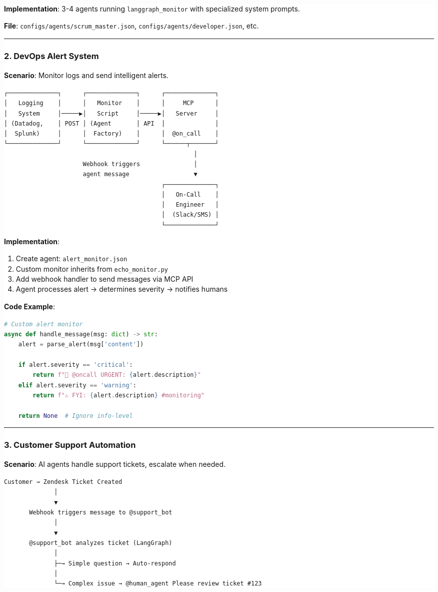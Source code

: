 **Implementation**: 3-4 agents running `langgraph_monitor` with specialized system prompts.

**File**: `configs/agents/scrum_master.json`, `configs/agents/developer.json`, etc.

---

### 2. **DevOps Alert System**

**Scenario**: Monitor logs and send intelligent alerts.

```
┌──────────────┐      ┌──────────────┐      ┌──────────────┐
│   Logging    │      │   Monitor    │      │     MCP      │
│   System     │─────▶│   Script     │─────▶│   Server     │
│ (Datadog,    │ POST │ (Agent       │ API  │              │
│  Splunk)     │      │  Factory)    │      │  @on_call    │
└──────────────┘      └──────────────┘      └──────┬───────┘
                                                     │
                      Webhook triggers               │
                      agent message                  ▼
                                            ┌──────────────┐
                                            │   On-Call    │
                                            │   Engineer   │
                                            │  (Slack/SMS) │
                                            └──────────────┘
```

**Implementation**:
1. Create agent: `alert_monitor.json`
2. Custom monitor inherits from `echo_monitor.py`
3. Add webhook handler to send messages via MCP API
4. Agent processes alert → determines severity → notifies humans

**Code Example**:
```python
# Custom alert monitor
async def handle_message(msg: dict) -> str:
    alert = parse_alert(msg['content'])

    if alert.severity == 'critical':
        return f"🚨 @oncall URGENT: {alert.description}"
    elif alert.severity == 'warning':
        return f"⚠️ FYI: {alert.description} #monitoring"

    return None  # Ignore info-level
```

---

### 3. **Customer Support Automation**

**Scenario**: AI agents handle support tickets, escalate when needed.

```
Customer → Zendesk Ticket Created
              │
              ▼
       Webhook triggers message to @support_bot
              │
              ▼
       @support_bot analyzes ticket (LangGraph)
              │
              ├─→ Simple question → Auto-respond
              │
              └─→ Complex issue → @human_agent Please review ticket #123
```
